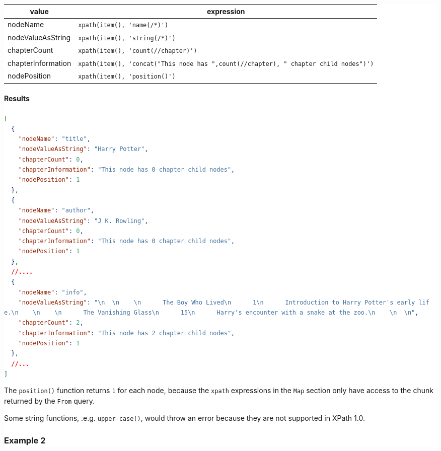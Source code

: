 | value | expression |
|-|-|
| nodeName | `xpath(item(), 'name(/*)')` |
| nodeValueAsString | `xpath(item(), 'string(/*)')` |
| chapterCount | `xpath(item(), 'count(//chapter)')` |
| chapterInformation | `xpath(item(), 'concat("This node has ",count(//chapter), " chapter child nodes")')` |
| nodePosition | `xpath(item(), 'position()')` |

#### Results

```json
[
  {
    "nodeName": "title",
    "nodeValueAsString": "Harry Potter",
    "chapterCount": 0,
    "chapterInformation": "This node has 0 chapter child nodes",
    "nodePosition": 1
  },
  {
    "nodeName": "author",
    "nodeValueAsString": "J K. Rowling",
    "chapterCount": 0,
    "chapterInformation": "This node has 0 chapter child nodes",
    "nodePosition": 1
  },
  //....
  {
    "nodeName": "info",
    "nodeValueAsString": "\n  \n    \n      The Boy Who Lived\n      1\n      Introduction to Harry Potter's early life.\n    \n    \n      The Vanishing Glass\n      15\n      Harry's encounter with a snake at the zoo.\n    \n  \n",
    "chapterCount": 2,
    "chapterInformation": "This node has 2 chapter child nodes",
    "nodePosition": 1
  },
  //...
]
```

The `position()` function returns `1` for each node, because the `xpath` expressions in the `Map` section only have access to the chunk returned by the `From` query.

Some string functions, .e.g. `upper-case()`, would throw an error because they are not supported in XPath 1.0.

### Example 2
